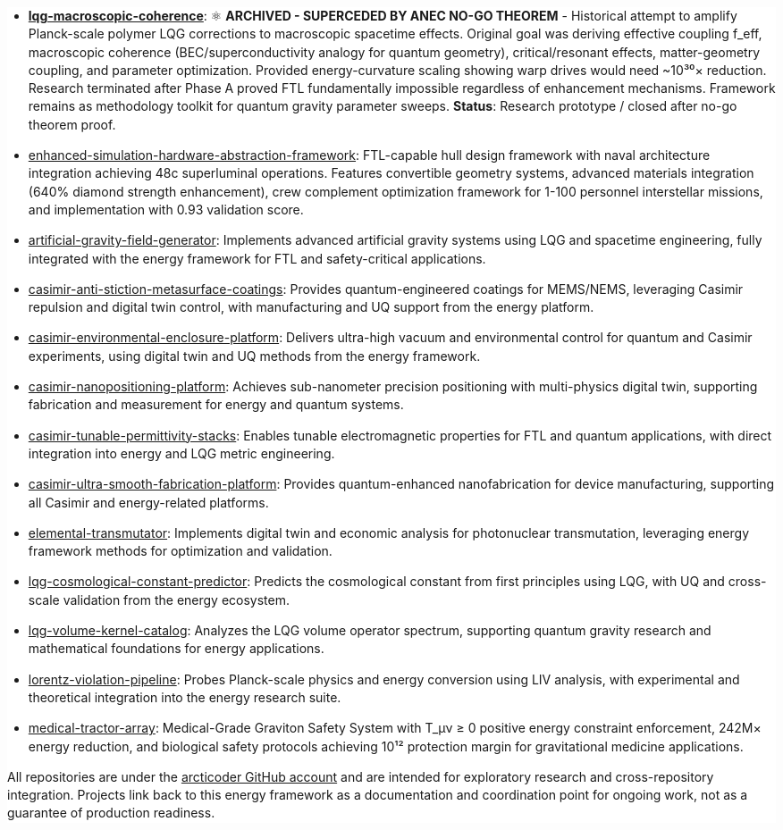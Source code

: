 - [**lqg-macroscopic-coherence**](https://github.com/arcticoder/lqg-macroscopic-coherence): ⚛️ **ARCHIVED - SUPERCEDED BY ANEC NO-GO THEOREM** - Historical attempt to amplify Planck-scale polymer LQG corrections to macroscopic spacetime effects. Original goal was deriving effective coupling f_eff, macroscopic coherence (BEC/superconductivity analogy for quantum geometry), critical/resonant effects, matter-geometry coupling, and parameter optimization. Provided energy-curvature scaling showing warp drives would need ~10³⁰× reduction. Research terminated after Phase A proved FTL fundamentally impossible regardless of enhancement mechanisms. Framework remains as methodology toolkit for quantum gravity parameter sweeps. **Status**: Research prototype / closed after no-go theorem proof.

- [enhanced-simulation-hardware-abstraction-framework](https://github.com/arcticoder/enhanced-simulation-hardware-abstraction-framework): FTL-capable hull design framework with naval architecture integration achieving 48c superluminal operations. Features convertible geometry systems, advanced materials integration (640% diamond strength enhancement), crew complement optimization framework for 1-100 personnel interstellar missions, and implementation with 0.93 validation score.
- [artificial-gravity-field-generator](https://github.com/arcticoder/artificial-gravity-field-generator): Implements advanced artificial gravity systems using LQG and spacetime engineering, fully integrated with the energy framework for FTL and safety-critical applications.
- [casimir-anti-stiction-metasurface-coatings](https://github.com/arcticoder/casimir-anti-stiction-metasurface-coatings): Provides quantum-engineered coatings for MEMS/NEMS, leveraging Casimir repulsion and digital twin control, with manufacturing and UQ support from the energy platform.
- [casimir-environmental-enclosure-platform](https://github.com/arcticoder/casimir-environmental-enclosure-platform): Delivers ultra-high vacuum and environmental control for quantum and Casimir experiments, using digital twin and UQ methods from the energy framework.
- [casimir-nanopositioning-platform](https://github.com/arcticoder/casimir-nanopositioning-platform): Achieves sub-nanometer precision positioning with multi-physics digital twin, supporting fabrication and measurement for energy and quantum systems.
- [casimir-tunable-permittivity-stacks](https://github.com/arcticoder/casimir-tunable-permittivity-stacks): Enables tunable electromagnetic properties for FTL and quantum applications, with direct integration into energy and LQG metric engineering.
- [casimir-ultra-smooth-fabrication-platform](https://github.com/arcticoder/casimir-ultra-smooth-fabrication-platform): Provides quantum-enhanced nanofabrication for device manufacturing, supporting all Casimir and energy-related platforms.
- [elemental-transmutator](https://github.com/arcticoder/elemental-transmutator): Implements digital twin and economic analysis for photonuclear transmutation, leveraging energy framework methods for optimization and validation.
- [lqg-cosmological-constant-predictor](https://github.com/arcticoder/lqg-cosmological-constant-predictor): Predicts the cosmological constant from first principles using LQG, with UQ and cross-scale validation from the energy ecosystem.
- [lqg-volume-kernel-catalog](https://github.com/arcticoder/lqg-volume-kernel-catalog): Analyzes the LQG volume operator spectrum, supporting quantum gravity research and mathematical foundations for energy applications.
- [lorentz-violation-pipeline](https://github.com/arcticoder/lorentz-violation-pipeline): Probes Planck-scale physics and energy conversion using LIV analysis, with experimental and theoretical integration into the energy research suite.
- [medical-tractor-array](https://github.com/arcticoder/medical-tractor-array): Medical-Grade Graviton Safety System with T_μν ≥ 0 positive energy constraint enforcement, 242M× energy reduction, and biological safety protocols achieving 10¹² protection margin for gravitational medicine applications.

All repositories are under the [arcticoder GitHub account](https://github.com/arcticoder) and are intended for exploratory research and cross-repository integration. Projects link back to this energy framework as a documentation and coordination point for ongoing work, not as a guarantee of production readiness.
